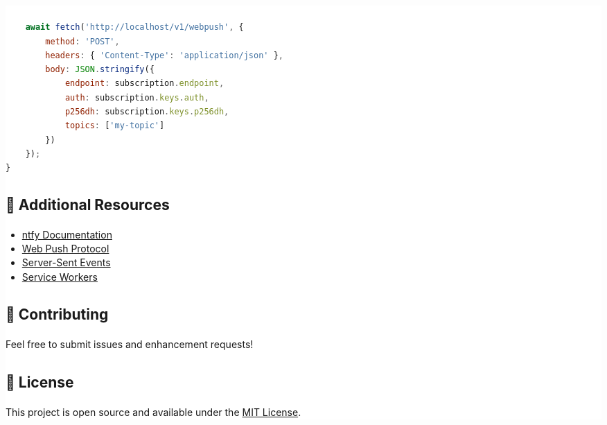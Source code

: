 ```javascript
    
    await fetch('http://localhost/v1/webpush', {
        method: 'POST',
        headers: { 'Content-Type': 'application/json' },
        body: JSON.stringify({
            endpoint: subscription.endpoint,
            auth: subscription.keys.auth,
            p256dh: subscription.keys.p256dh,
            topics: ['my-topic']
        })
    });
}
```

## 📖 Additional Resources

- [ntfy Documentation](https://ntfy.sh/docs/)
- [Web Push Protocol](https://tools.ietf.org/html/rfc8030)
- [Server-Sent Events](https://developer.mozilla.org/en-US/docs/Web/API/Server-sent_events)
- [Service Workers](https://developer.mozilla.org/en-US/docs/Web/API/Service_Worker_API)

## 🤝 Contributing

Feel free to submit issues and enhancement requests!

## 📄 License

This project is open source and available under the [MIT License](LICENSE). 